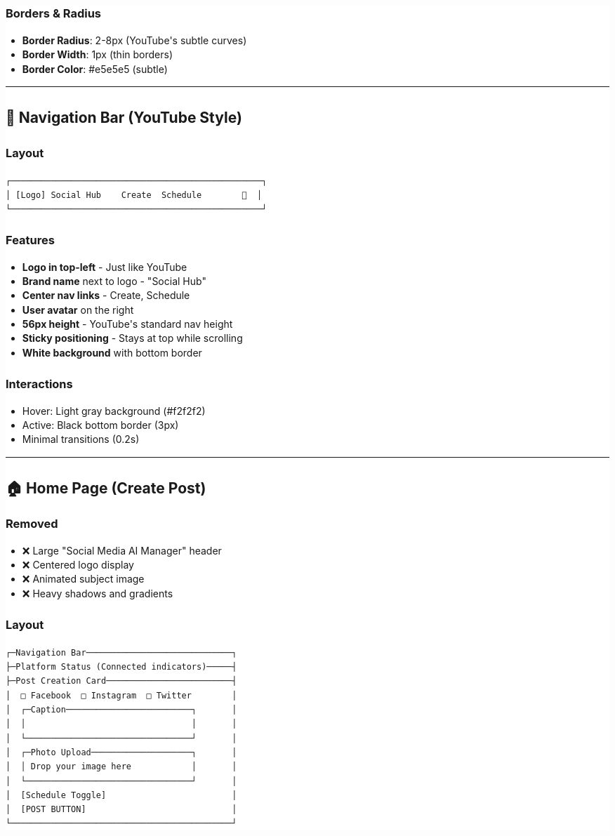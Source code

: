 ### **Borders & Radius**
- **Border Radius**: 2-8px (YouTube's subtle curves)
- **Border Width**: 1px (thin borders)
- **Border Color**: #e5e5e5 (subtle)

---

## 🧭 Navigation Bar (YouTube Style)

### **Layout**
```
┌──────────────────────────────────────────────────┐
│ [Logo] Social Hub    Create  Schedule        👤  │
└──────────────────────────────────────────────────┘
```

### **Features**
- **Logo in top-left** - Just like YouTube
- **Brand name** next to logo - "Social Hub"
- **Center nav links** - Create, Schedule
- **User avatar** on the right
- **56px height** - YouTube's standard nav height
- **Sticky positioning** - Stays at top while scrolling
- **White background** with bottom border

### **Interactions**
- Hover: Light gray background (#f2f2f2)
- Active: Black bottom border (3px)
- Minimal transitions (0.2s)

---

## 🏠 Home Page (Create Post)

### **Removed**
- ❌ Large "Social Media AI Manager" header
- ❌ Centered logo display
- ❌ Animated subject image
- ❌ Heavy shadows and gradients

### **Layout**
```
┌─Navigation Bar─────────────────────────────┐
├─Platform Status (Connected indicators)─────┤
├─Post Creation Card─────────────────────────┤
│  □ Facebook  □ Instagram  □ Twitter        │
│  ┌─Caption─────────────────────────┐       │
│  │                                 │       │
│  └─────────────────────────────────┘       │
│  ┌─Photo Upload────────────────────┐       │
│  │ Drop your image here            │       │
│  └─────────────────────────────────┘       │
│  [Schedule Toggle]                         │
│  [POST BUTTON]                             │
└────────────────────────────────────────────┘
```
